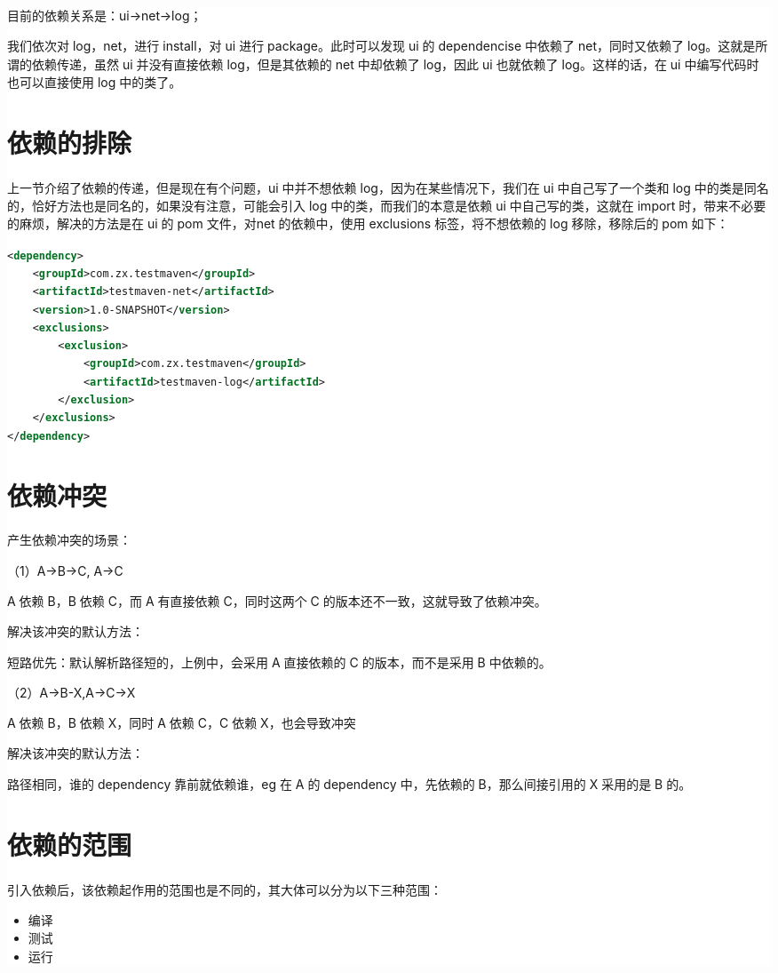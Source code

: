目前的依赖关系是：ui->net->log；

我们依次对 log，net，进行 install，对 ui 进行 package。此时可以发现 ui 的 dependencise 中依赖了 net，同时又依赖了 log。这就是所谓的依赖传递，虽然 ui 并没有直接依赖 log，但是其依赖的 net 中却依赖了 log，因此 ui 也就依赖了 log。这样的话，在 ui 中编写代码时也可以直接使用 log 中的类了。



# 依赖的排除

上一节介绍了依赖的传递，但是现在有个问题，ui 中并不想依赖 log，因为在某些情况下，我们在 ui 中自己写了一个类和 log 中的类是同名的，恰好方法也是同名的，如果没有注意，可能会引入 log 中的类，而我们的本意是依赖 ui 中自己写的类，这就在 import 时，带来不必要的麻烦，解决的方法是在 ui 的 pom 文件，对net 的依赖中，使用 exclusions 标签，将不想依赖的 log 移除，移除后的 pom 如下：

```xml
<dependency>
	<groupId>com.zx.testmaven</groupId>
  	<artifactId>testmaven-net</artifactId>
  	<version>1.0-SNAPSHOT</version>
  	<exclusions>
    	<exclusion>
      		<groupId>com.zx.testmaven</groupId>
      		<artifactId>testmaven-log</artifactId>
    	</exclusion>
  	</exclusions>
</dependency>
```





# 依赖冲突

产生依赖冲突的场景：

（1）A->B->C, A->C

A 依赖 B，B 依赖 C，而 A 有直接依赖 C，同时这两个 C 的版本还不一致，这就导致了依赖冲突。

解决该冲突的默认方法：

短路优先：默认解析路径短的，上例中，会采用 A 直接依赖的 C 的版本，而不是采用 B 中依赖的。

（2）A->B-X,A->C->X

A 依赖 B，B 依赖 X，同时 A 依赖 C，C 依赖 X，也会导致冲突

解决该冲突的默认方法：

路径相同，谁的 dependency 靠前就依赖谁，eg 在 A 的 dependency 中，先依赖的 B，那么间接引用的 X 采用的是 B 的。



# 依赖的范围

引入依赖后，该依赖起作用的范围也是不同的，其大体可以分为以下三种范围：

- 编译
- 测试
- 运行
